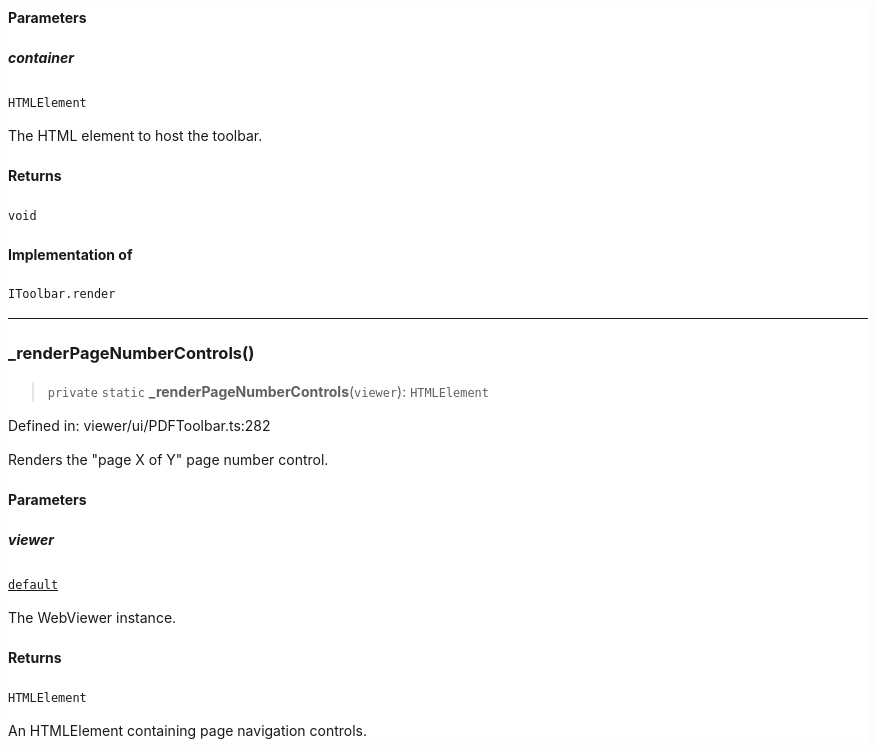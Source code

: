 #### Parameters

##### container

`HTMLElement`

The HTML element to host the toolbar.

#### Returns

`void`

#### Implementation of

`IToolbar.render`

***

### \_renderPageNumberControls()

> `private` `static` **\_renderPageNumberControls**(`viewer`): `HTMLElement`

Defined in: viewer/ui/PDFToolbar.ts:282

Renders the "page X of Y" page number control.

#### Parameters

##### viewer

[`default`](../../WebViewer/classes/default.md)

The WebViewer instance.

#### Returns

`HTMLElement`

An HTMLElement containing page navigation controls.
